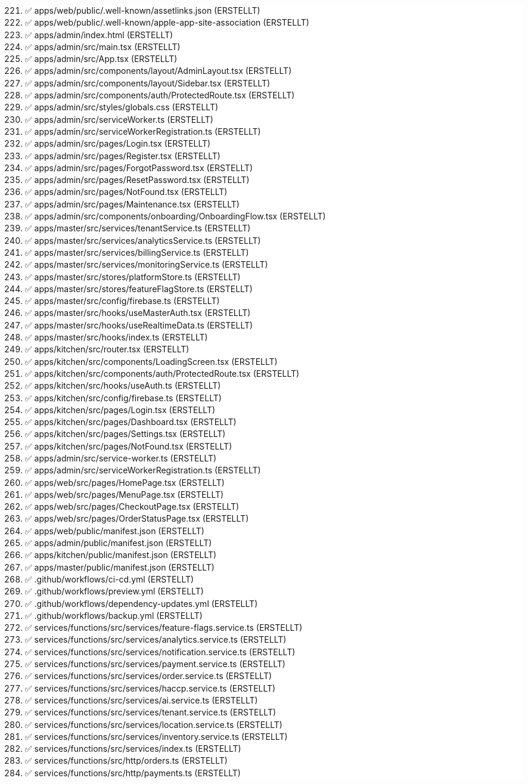 221. ✅ apps/web/public/.well-known/assetlinks.json (ERSTELLT)
222. ✅ apps/web/public/.well-known/apple-app-site-association (ERSTELLT)
223. ✅ apps/admin/index.html (ERSTELLT)
224. ✅ apps/admin/src/main.tsx (ERSTELLT)
225. ✅ apps/admin/src/App.tsx (ERSTELLT)
226. ✅ apps/admin/src/components/layout/AdminLayout.tsx (ERSTELLT)
227. ✅ apps/admin/src/components/layout/Sidebar.tsx (ERSTELLT)
228. ✅ apps/admin/src/components/auth/ProtectedRoute.tsx (ERSTELLT)
229. ✅ apps/admin/src/styles/globals.css (ERSTELLT)
230. ✅ apps/admin/src/serviceWorker.ts (ERSTELLT)
231. ✅ apps/admin/src/serviceWorkerRegistration.ts (ERSTELLT)
232. ✅ apps/admin/src/pages/Login.tsx (ERSTELLT)
233. ✅ apps/admin/src/pages/Register.tsx (ERSTELLT)
234. ✅ apps/admin/src/pages/ForgotPassword.tsx (ERSTELLT)
235. ✅ apps/admin/src/pages/ResetPassword.tsx (ERSTELLT)
236. ✅ apps/admin/src/pages/NotFound.tsx (ERSTELLT)
237. ✅ apps/admin/src/pages/Maintenance.tsx (ERSTELLT)
238. ✅ apps/admin/src/components/onboarding/OnboardingFlow.tsx (ERSTELLT)
239. ✅ apps/master/src/services/tenantService.ts (ERSTELLT)
240. ✅ apps/master/src/services/analyticsService.ts (ERSTELLT)
241. ✅ apps/master/src/services/billingService.ts (ERSTELLT)
242. ✅ apps/master/src/services/monitoringService.ts (ERSTELLT)
243. ✅ apps/master/src/stores/platformStore.ts (ERSTELLT)
244. ✅ apps/master/src/stores/featureFlagStore.ts (ERSTELLT)
245. ✅ apps/master/src/config/firebase.ts (ERSTELLT)
246. ✅ apps/master/src/hooks/useMasterAuth.tsx (ERSTELLT)
247. ✅ apps/master/src/hooks/useRealtimeData.ts (ERSTELLT)
248. ✅ apps/master/src/hooks/index.ts (ERSTELLT)
249. ✅ apps/kitchen/src/router.tsx (ERSTELLT)
250. ✅ apps/kitchen/src/components/LoadingScreen.tsx (ERSTELLT)
251. ✅ apps/kitchen/src/components/auth/ProtectedRoute.tsx (ERSTELLT)
252. ✅ apps/kitchen/src/hooks/useAuth.ts (ERSTELLT)
253. ✅ apps/kitchen/src/config/firebase.ts (ERSTELLT)
254. ✅ apps/kitchen/src/pages/Login.tsx (ERSTELLT)
255. ✅ apps/kitchen/src/pages/Dashboard.tsx (ERSTELLT)
256. ✅ apps/kitchen/src/pages/Settings.tsx (ERSTELLT)
257. ✅ apps/kitchen/src/pages/NotFound.tsx (ERSTELLT)
258. ✅ apps/admin/src/service-worker.ts (ERSTELLT)
259. ✅ apps/admin/src/serviceWorkerRegistration.ts (ERSTELLT)
260. ✅ apps/web/src/pages/HomePage.tsx (ERSTELLT)
261. ✅ apps/web/src/pages/MenuPage.tsx (ERSTELLT)
262. ✅ apps/web/src/pages/CheckoutPage.tsx (ERSTELLT)
263. ✅ apps/web/src/pages/OrderStatusPage.tsx (ERSTELLT)
264. ✅ apps/web/public/manifest.json (ERSTELLT)
265. ✅ apps/admin/public/manifest.json (ERSTELLT)
266. ✅ apps/kitchen/public/manifest.json (ERSTELLT)
267. ✅ apps/master/public/manifest.json (ERSTELLT)
268. ✅ .github/workflows/ci-cd.yml (ERSTELLT)
269. ✅ .github/workflows/preview.yml (ERSTELLT)
270. ✅ .github/workflows/dependency-updates.yml (ERSTELLT)
271. ✅ .github/workflows/backup.yml (ERSTELLT)
272. ✅ services/functions/src/services/feature-flags.service.ts (ERSTELLT)
273. ✅ services/functions/src/services/analytics.service.ts (ERSTELLT)
274. ✅ services/functions/src/services/notification.service.ts (ERSTELLT)
275. ✅ services/functions/src/services/payment.service.ts (ERSTELLT)
276. ✅ services/functions/src/services/order.service.ts (ERSTELLT)
277. ✅ services/functions/src/services/haccp.service.ts (ERSTELLT)
278. ✅ services/functions/src/services/ai.service.ts (ERSTELLT)
279. ✅ services/functions/src/services/tenant.service.ts (ERSTELLT)
280. ✅ services/functions/src/services/location.service.ts (ERSTELLT)
281. ✅ services/functions/src/services/inventory.service.ts (ERSTELLT)
282. ✅ services/functions/src/services/index.ts (ERSTELLT)
283. ✅ services/functions/src/http/orders.ts (ERSTELLT)
284. ✅ services/functions/src/http/payments.ts (ERSTELLT)